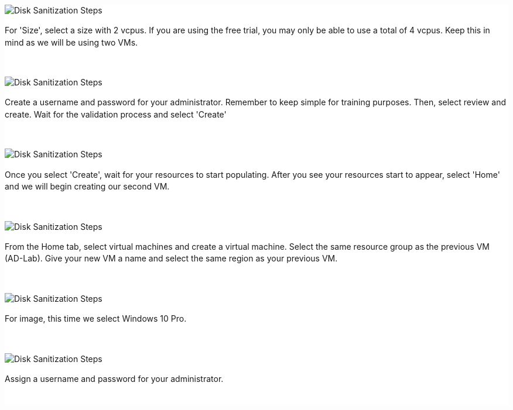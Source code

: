 <p>
<img src="https://i.imgur.com/9ql4koc.png" height="80%" width="80%" alt="Disk Sanitization Steps"/>
</p>
<p>
For 'Size', select a size with 2 vcpus.  If you are using the free trial, you may only be able to use a total of 4 vcpus.  Keep this in mind as we will be using two VMs.
</p>
<br />

<p>
<img src="https://i.imgur.com/dg0nwmm.png" height="80%" width="80%" alt="Disk Sanitization Steps"/>
</p>
<p>
Create a username and password for your administrator.  Remember to keep simple for training purposes.  Then, select review and create.  Wait for the validation process and select 'Create'
</p>
<br />

<p>
<img src="https://i.imgur.com/IyVD5U3.png" height="80%" width="80%" alt="Disk Sanitization Steps"/>
</p>
<p>
Once you select 'Create', wait for your resources to start populating.  After you see your resources start to appear, select 'Home' and we will begin creating our second VM.
</p>
<br />

<p>
<img src="https://i.imgur.com/txQ4ace.png" height="80%" width="80%" alt="Disk Sanitization Steps"/>
</p>
<p>
From the Home tab, select virtual machines and create a virtual machine.  Select the same resource group as the previous VM (AD-Lab).  Give your new VM a name and select the same region as your previous VM.
</p>
<br />

<p>
<img src="https://i.imgur.com/THABInW.png" height="80%" width="80%" alt="Disk Sanitization Steps"/>
</p>
<p>
For image, this time we select Windows 10 Pro.
</p>
<br />

<p>
<img src="https://i.imgur.com/ckfIUvk.png" height="80%" width="80%" alt="Disk Sanitization Steps"/>
</p>
<p>
Assign a username and password for your administrator.
</p>
<br />
